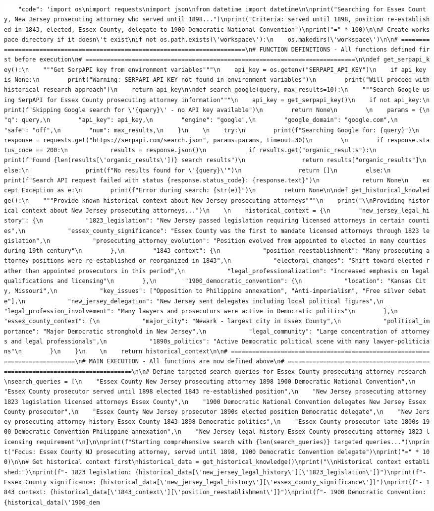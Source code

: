 ```
    "code": 'import os\nimport requests\nimport json\nfrom datetime import datetime\n\nprint("Searching for Essex County, New Jersey prosecuting attorney who served until 1898...")\nprint("Criteria: served until 1898, position re-established in 1843, elected, Essex County, delegate to 1900 Democratic National Convention")\nprint("=" * 100)\n\n# Create workspace directory if it doesn\'t exist\nif not os.path.exists(\'workspace\'):\n    os.makedirs(\'workspace\')\n\n# ============================================================================\n# FUNCTION DEFINITIONS - All functions defined first before execution\n# ============================================================================\n\ndef get_serpapi_key():\n    """Get SerpAPI key from environment variables"""\n    api_key = os.getenv("SERPAPI_API_KEY")\n    if api_key is None:\n        print("Warning: SERPAPI_API_KEY not found in environment variables")\n        print("Will proceed with historical research approach")\n    return api_key\n\ndef search_google(query, max_results=10):\n    """Search Google using SerpAPI for Essex County prosecuting attorney information"""\n    api_key = get_serpapi_key()\n    if not api_key:\n        print(f"Skipping Google search for \'{query}\' - no API key available")\n        return None\n        \n    params = {\n        "q": query,\n        "api_key": api_key,\n        "engine": "google",\n        "google_domain": "google.com",\n        "safe": "off",\n        "num": max_results,\n    }\n    \n    try:\n        print(f"Searching Google for: {query}")\n        response = requests.get("https://serpapi.com/search.json", params=params, timeout=30)\n        \n        if response.status_code == 200:\n            results = response.json()\n            if results.get("organic_results"):\n                print(f"Found {len(results[\'organic_results\'])} search results")\n                return results["organic_results"]\n            else:\n                print(f"No results found for \'{query}\'")\n                return []\n        else:\n            print(f"Search API request failed with status {response.status_code}: {response.text}")\n            return None\n    except Exception as e:\n        print(f"Error during search: {str(e)}")\n        return None\n\ndef get_historical_knowledge():\n    """Provide known historical context about New Jersey prosecuting attorneys"""\n    print("\\nProviding historical context about New Jersey prosecuting attorneys...")\n    \n    historical_context = {\n        "new_jersey_legal_history": {\n            "1823_legislation": "New Jersey passed legislation requiring licensed attorneys in certain counties",\n            "essex_county_significance": "Essex County was the first to mandate licensed attorneys through 1823 legislation",\n            "prosecuting_attorney_evolution": "Position evolved from appointed to elected in many counties during 19th century"\n        },\n        "1843_context": {\n            "position_reestablishment": "Many prosecuting attorney positions were re-established or reorganized in 1843",\n            "electoral_changes": "Shift toward elected rather than appointed prosecutors in this period",\n            "legal_professionalization": "Increased emphasis on legal qualifications and licensing"\n        },\n        "1900_democratic_convention": {\n            "location": "Kansas City, Missouri",\n            "key_issues": ["Opposition to Philippine annexation", "Anti-imperialism", "Free silver debate"],\n            "new_jersey_delegation": "New Jersey sent delegates including local political figures",\n            "legal_profession_involvement": "Many lawyers and prosecutors were active in Democratic politics"\n        },\n        "essex_county_context": {\n            "major_city": "Newark - largest city in Essex County",\n            "political_importance": "Major Democratic stronghold in New Jersey",\n            "legal_community": "Large concentration of attorneys and legal professionals",\n            "1890s_politics": "Active Democratic political scene with many lawyer-politicians"\n        }\n    }\n    \n    return historical_context\n\n# ============================================================================\n# MAIN EXECUTION - All functions are now defined above\n# ============================================================================\n\n# Define targeted search queries for Essex County prosecuting attorney research\nsearch_queries = [\n    "Essex County New Jersey prosecuting attorney 1898 1900 Democratic National Convention",\n    "Essex County prosecutor served until 1898 elected 1843 re-established position",\n    "New Jersey prosecuting attorney 1823 legislation licensed attorneys Essex County",\n    "1900 Democratic National Convention delegates New Jersey Essex County prosecutor",\n    "Essex County New Jersey prosecutor 1890s elected position Democratic delegate",\n    "New Jersey prosecuting attorney history Essex County 1843-1898 Democratic politics",\n    "Essex County prosecutor late 1800s 1900 Democratic Convention Philippine annexation",\n    "New Jersey legal history Essex County prosecuting attorney 1823 licensing requirement"\n]\n\nprint(f"Starting comprehensive search with {len(search_queries)} targeted queries...")\nprint("Focus: Essex County NJ prosecuting attorney, served until 1898, 1900 Democratic Convention delegate")\nprint("=" * 100)\n\n# Get historical context first\nhistorical_data = get_historical_knowledge()\nprint("\\nHistorical context established:")\nprint(f"- 1823 legislation: {historical_data[\'new_jersey_legal_history\'][\'1823_legislation\']}")\nprint(f"- Essex County significance: {historical_data[\'new_jersey_legal_history\'][\'essex_county_significance\']}")\nprint(f"- 1843 context: {historical_data[\'1843_context\'][\'position_reestablishment\']}")\nprint(f"- 1900 Democratic Convention: {historical_data[\'1900_dem
```